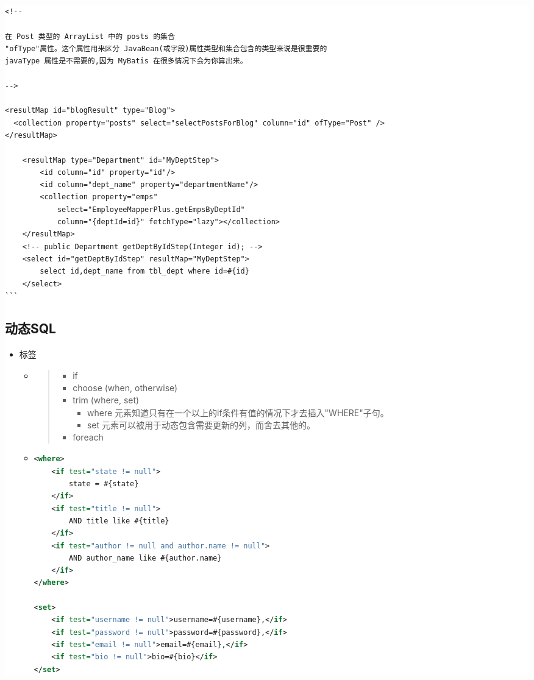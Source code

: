     <!--
    
    在 Post 类型的 ArrayList 中的 posts 的集合
    "ofType"属性。这个属性用来区分 JavaBean(或字段)属性类型和集合包含的类型来说是很重要的
    javaType 属性是不需要的,因为 MyBatis 在很多情况下会为你算出来。
    
    -->
    
    <resultMap id="blogResult" type="Blog">
      <collection property="posts" select="selectPostsForBlog" column="id" ofType="Post" />
    </resultMap>
    
    	<resultMap type="Department" id="MyDeptStep">
    		<id column="id" property="id"/>
    		<id column="dept_name" property="departmentName"/>
    		<collection property="emps" 
    			select="EmployeeMapperPlus.getEmpsByDeptId"
    			column="{deptId=id}" fetchType="lazy"></collection>
    	</resultMap>
    	<!-- public Department getDeptByIdStep(Integer id); -->
    	<select id="getDeptByIdStep" resultMap="MyDeptStep">
    		select id,dept_name from tbl_dept where id=#{id}
    	</select>
    ```

    

    

## 动态SQL

- 标签

  - > - if
    > - choose (when, otherwise)
    > - trim (where, set)
    >   - where 元素知道只有在一个以上的if条件有值的情况下才去插入"WHERE"子句。
    >   - set 元素可以被用于动态包含需要更新的列，而舍去其他的。
    > - foreach

  - ```xml
    <where> 
        <if test="state != null">
            state = #{state}
        </if> 
        <if test="title != null">
            AND title like #{title}
        </if>
        <if test="author != null and author.name != null">
            AND author_name like #{author.name}
        </if>
    </where>
    
    <set>
        <if test="username != null">username=#{username},</if>
        <if test="password != null">password=#{password},</if>
        <if test="email != null">email=#{email},</if>
        <if test="bio != null">bio=#{bio}</if>
    </set>
    